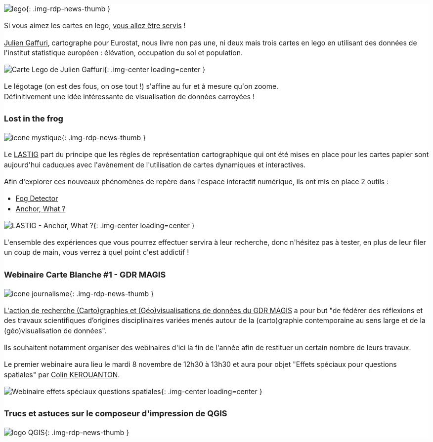 ![lego](https://cdn.geotribu.fr/img/logos-icones/divers/lego.png "Lego"){: .img-rdp-news-thumb }

Si vous aimez les cartes en lego, [vous allez être servis](https://eurostat.github.io/gridviz/examples/styles/lego_EUR.html) !

[Julien Gaffuri](https://twitter.com/julgaf), cartographe pour Eurostat, nous livre non pas une, ni deux mais trois cartes en lego en utilisant des données de l'institut statistique européen : élévation, occupation du sol et population.

![Carte Lego de Julien Gaffuri](https://cdn.geotribu.fr/img/articles-blog-rdp/carte_lego.png "Carte lego"){: .img-center loading=center }

Le légotage (on est des fous, on ose tout !) s'affine au fur et à mesure qu'on zoome.  
Définitivement une idée intéressante de visualisation de données carroyées !

### Lost in the frog

![icone mystique](https://cdn.geotribu.fr/img/internal/icons-rdp-news/mystique.png "Icône mystique"){: .img-rdp-news-thumb }

Le [LASTIG](https://www.umr-lastig.fr/) part du principe que les règles de représentation cartographique qui ont été mises en place pour les cartes papier sont aujourd'hui caduques avec l'avènement de l'utilisation de cartes dynamiques et interactives.

Afin d'explorer ces nouveaux phénomènes de repère dans l'espace interactif numérique, ils ont mis en place 2 outils :

- [Fog Detector](http://54.211.63.55/fogdetector/?fbclid=IwAR0z0u54lRyxoD43hNNVu_IK-zJ4dN8fh65iilBu_7XSwbdhPMB75Q_jilA)
- [Anchor, What ?](http://54.211.63.55/anchorwhat/)

![LASTIG - Anchor, What ?](https://cdn.geotribu.fr/img/articles-blog-rdp/anchor_what.png "Anchor, What ?"){: .img-center loading=center }

L'ensemble des expériences que vous pourrez effectuer servira à leur recherche, donc n'hésitez pas à tester, en plus de leur filer un coup de main, vous verrez à quel point c'est addictif !

### Webinaire Carte Blanche #1 - GDR MAGIS

![icone journalisme](https://cdn.geotribu.fr/img/internal/icons-rdp-news/journalisme.png "Icône journalisme"){: .img-rdp-news-thumb }

[L'action de recherche (Carto)graphies et (Géo)visualisations de données du GDR MAGIS](https://github.com/magisAR9) a pour but "de fédérer des réflexions et des travaux scientifiques d’origines disciplinaires variées menés autour de la (carto)graphie contemporaine au sens large et de la (géo)visualisation de données".

Ils souhaitent notamment organiser des webinaires d'ici la fin de l'année afin de restituer un certain nombre de leurs travaux.

Le premier webinaire aura lieu le mardi 8 novembre de 12h30 à 13h30 et aura pour objet "Effets spéciaux pour questions spatiales" par [Colin KEROUANTON](https://twitter.com/ker_colin).

![Webinaire effets spéciaux questions spatiales](https://cdn.geotribu.fr/img/articles-blog-rdp/webinaire_effets_speciaux_questions_spatiales.png "Webinaire Effets spéciaux pour questions spatiales"){: .img-center loading=center }

### Trucs et astuces sur le composeur d'impression de QGIS

![logo QGIS](https://cdn.geotribu.fr/img/logos-icones/logiciels_librairies/qgis.png "logo QGIS"){: .img-rdp-news-thumb }
